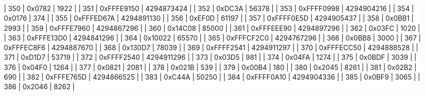|     350 | 0x0782      |        1922 |
|     351 | 0xFFFE9150  |  4294873424 |
|     352 | 0xDC3A      |       56378 |
|     353 | 0xFFFF0998  |  4294904216 |
|     354 | 0x0176      |         374 |
|     355 | 0xFFFED67A  |  4294891130 |
|     356 | 0xEF0D      |       61197 |
|     357 | 0xFFFF0E5D  |  4294905437 |
|     358 | 0x0BB1      |        2993 |
|     359 | 0xFFFE7960  |  4294867296 |
|     360 | 0x14C08     |       85000 |
|     361 | 0xFFFEEE90  |  4294897296 |
|     362 | 0x03FC      |        1020 |
|     363 | 0xFFFE13D0  |  4294841296 |
|     364 | 0x10022     |       65570 |
|     365 | 0xFFFCF2C0  |  4294767296 |
|     366 | 0x0BB8      |        3000 |
|     367 | 0xFFFEC8F6  |  4294887670 |
|     368 | 0x130D7     |       78039 |
|     369 | 0xFFFF2541  |  4294911297 |
|     370 | 0xFFFECC50  |  4294888528 |
|     371 | 0xD1D7      |       53719 |
|     372 | 0xFFFF2540  |  4294911296 |
|     373 | 0x03D5      |         981 |
|     374 | 0x04FA      |        1274 |
|     375 | 0x0BDF      |        3039 |
|     376 | 0x04F0      |        1264 |
|     377 | 0x0821      |        2081 |
|     378 | 0x021B      |         539 |
|     379 | 0x00B4      |         180 |
|     380 | 0x2045      |        8261 |
|     381 | 0x02B2      |         690 |
|     382 | 0xFFFE765D  |  4294866525 |
|     383 | 0xC44A      |       50250 |
|     384 | 0xFFFF0A10  |  4294904336 |
|     385 | 0x0BF9      |        3065 |
|     386 | 0x2046      |        8262 |